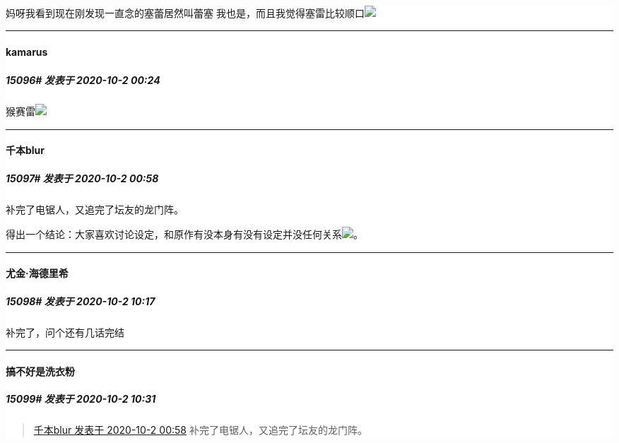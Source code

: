 妈呀我看到现在刚发现一直念的塞蕾居然叫蕾塞</blockquote>
我也是，而且我觉得塞雷比较顺口<img src="https://static.saraba1st.com/image/smiley/face2017/067.png" referrerpolicy="no-referrer">







*****

####  kamarus  
##### 15096#       发表于 2020-10-2 00:24




猴赛雷<img src="https://static.saraba1st.com/image/smiley/face2017/009.gif" referrerpolicy="no-referrer">







*****

####  千本blur  
##### 15097#       发表于 2020-10-2 00:58




补完了电锯人，又追完了坛友的龙门阵。

得出一个结论：大家喜欢讨论设定，和原作有没本身有没有设定并没任何关系<img src="https://static.saraba1st.com/image/smiley/face2017/057.png" referrerpolicy="no-referrer">。







*****

####  尤金·海德里希  
##### 15098#       发表于 2020-10-2 10:17




补完了，问个还有几话完结







*****

####  搞不好是洗衣粉  
##### 15099#       发表于 2020-10-2 10:31



<blockquote><a href="httphttps://bbs.saraba1st.com/2b/forum.php?mod=redirect&amp;goto=findpost&amp;pid=48925502&amp;ptid=1794543" target="_blank">千本blur 发表于 2020-10-2 00:58</a>
补完了电锯人，又追完了坛友的龙门阵。
